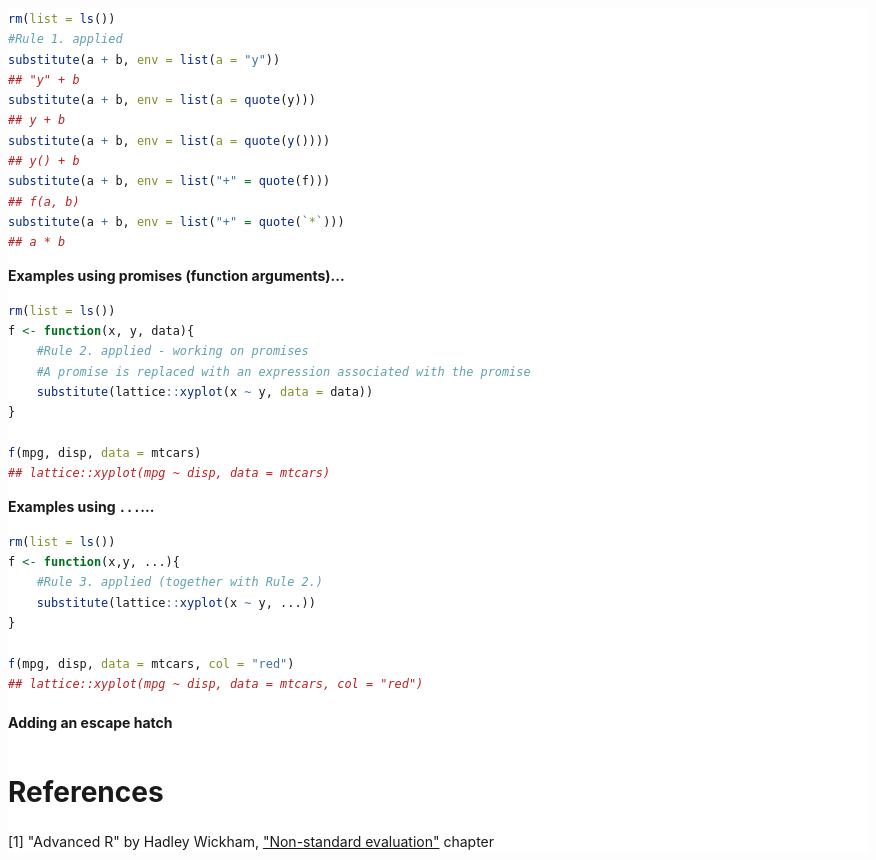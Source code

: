 
```r
rm(list = ls())
#Rule 1. applied
substitute(a + b, env = list(a = "y"))
## "y" + b
substitute(a + b, env = list(a = quote(y)))
## y + b
substitute(a + b, env = list(a = quote(y())))
## y() + b
substitute(a + b, env = list("+" = quote(f)))
## f(a, b)
substitute(a + b, env = list("+" = quote(`*`)))
## a * b
```

__Examples using promises (function arguments)...__


```r
rm(list = ls())
f <- function(x, y, data){
    #Rule 2. applied - working on promises
    #A promise is replaced with an expression associated with the promise
    substitute(lattice::xyplot(x ~ y, data = data))
}

f(mpg, disp, data = mtcars)
## lattice::xyplot(mpg ~ disp, data = mtcars)
```

__Examples using `...`...__


```r
rm(list = ls())
f <- function(x,y, ...){
    #Rule 3. applied (together with Rule 2.)
    substitute(lattice::xyplot(x ~ y, ...))
}

f(mpg, disp, data = mtcars, col = "red")
## lattice::xyplot(mpg ~ disp, data = mtcars, col = "red")
```

#### Adding an escape hatch

# References
[1] "Advanced R" by Hadley Wickham, ["Non-standard evaluation"](http://adv-r.had.co.nz/Computing-on-the-language.html) chapter 
